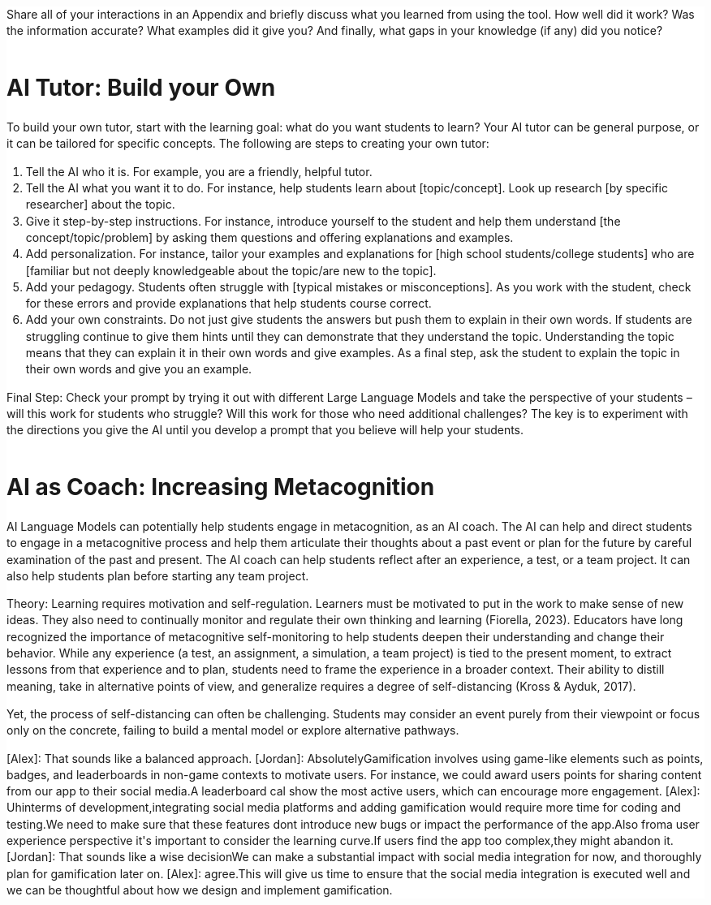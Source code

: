 Share all of your interactions in an Appendix and briefly discuss what you learned from using the tool. How well did it work? Was the information accurate? What examples did it give you? And finally, what gaps in your knowledge (if any) did you notice?

# AI Tutor: Build your Own

To build your own tutor, start with the learning goal: what do you want students to learn? Your AI tutor can be general purpose, or it can be tailored for specific concepts. The following are steps to creating your own tutor:

1. Tell the AI who it is. For example, you are a friendly, helpful tutor.   
2. Tell the AI what you want it to do. For instance, help students learn about [topic/concept]. Look up research [by specific researcher] about the topic.   
3. Give it step-by-step instructions. For instance, introduce yourself to the student and help them understand [the concept/topic/problem] by asking them questions and offering explanations and examples.   
4. Add personalization. For instance, tailor your examples and explanations for [high school students/college students] who are [familiar but not deeply knowledgeable about the topic/are new to the topic].   
5. Add your pedagogy. Students often struggle with [typical mistakes or misconceptions]. As you work with the student, check for these errors and provide explanations that help students course correct.   
6. Add your own constraints. Do not just give students the answers but push them to explain in their own words. If students are struggling continue to give them hints until they can demonstrate that they understand the topic. Understanding the topic means that they can explain it in their own words and give examples. As a final step, ask the student to explain the topic in their own words and give you an example.

Final Step: Check your prompt by trying it out with different Large Language Models and take the perspective of your students – will this work for students who struggle? Will this work for those who need additional challenges? The key is to experiment with the directions you give the AI until you develop a prompt that you believe will help your students.

# AI as Coach: Increasing Metacognition

AI Language Models can potentially help students engage in metacognition, as an AI coach. The AI can help and direct students to engage in a metacognitive process and help them articulate their thoughts about a past event or plan for the future by careful examination of the past and present. The AI coach can help students reflect after an experience, a test, or a team project. It can also help students plan before starting any team project.

Theory: Learning requires motivation and self-regulation. Learners must be motivated to put in the work to make sense of new ideas. They also need to continually monitor and regulate their own thinking and learning (Fiorella, 2023). Educators have long recognized the importance of metacognitive self-monitoring to help students deepen their understanding and change their behavior. While any experience (a test, an assignment, a simulation, a team project) is tied to the present moment, to extract lessons from that experience and to plan, students need to frame the experience in a broader context. Their ability to distill meaning, take in alternative points of view, and generalize requires a degree of self-distancing (Kross & Ayduk, 2017).

Yet, the process of self-distancing can often be challenging. Students may consider an event purely from their viewpoint or focus only on the concrete, failing to build a mental model or explore alternative pathways.


[Alex]: That sounds like a balanced approach.
[Jordan]: AbsolutelyGamification involves using game-like elements such as points, badges, and leaderboards in non-game contexts to motivate users. For instance, we could award users points for sharing content from our app to their social media.A leaderboard cal show the most active users, which can encourage more engagement.
[Alex]: Uhinterms of development,integrating social media platforms and adding gamification would require more time for coding and testing.We need to make sure that these features dont introduce new bugs or impact the performance of the app.Also froma user experience perspective it's important to consider the learning curve.If users find the app too complex,they might abandon it.
[Jordan]: That sounds like a wise decisionWe can make a substantial impact with social media integration for now, and thoroughly plan for gamification later on.
[Alex]: agree.This will give us time to ensure that the social media integration is executed well and we can be thoughtful about how we design and implement gamification.